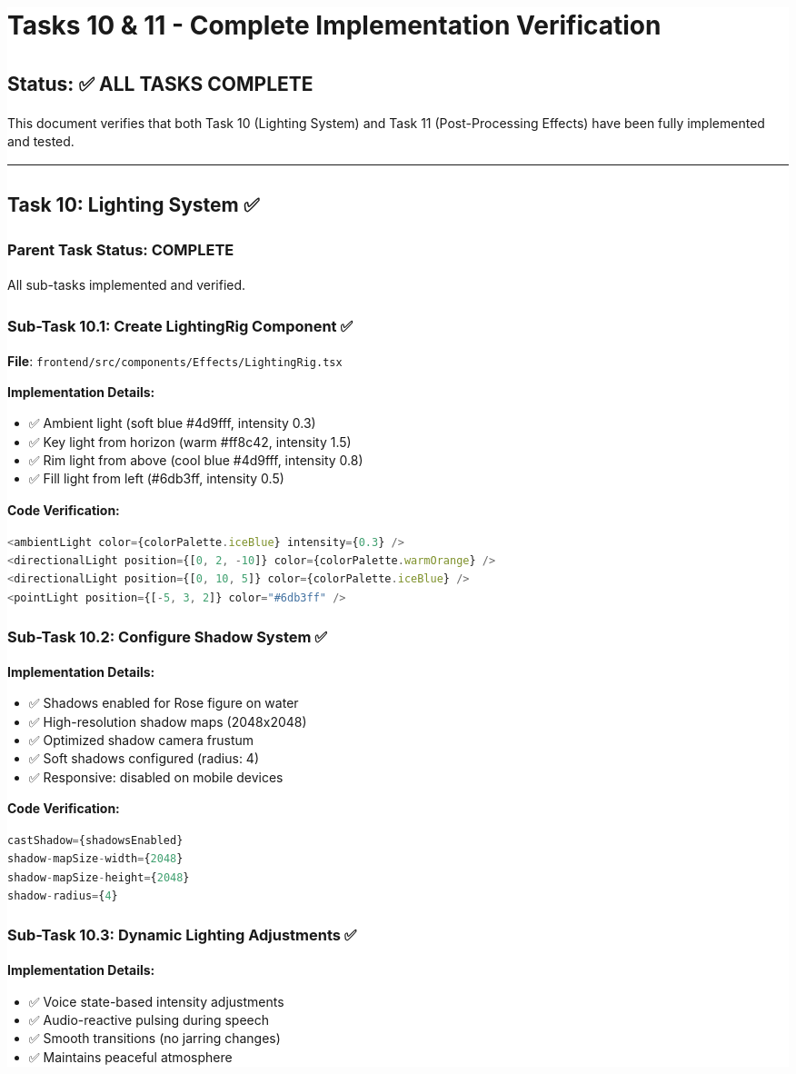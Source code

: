# Tasks 10 & 11 - Complete Implementation Verification

## Status: ✅ ALL TASKS COMPLETE

This document verifies that both Task 10 (Lighting System) and Task 11 (Post-Processing Effects) have been fully implemented and tested.

---

## Task 10: Lighting System ✅

### Parent Task Status: COMPLETE
All sub-tasks implemented and verified.

### Sub-Task 10.1: Create LightingRig Component ✅
**File**: `frontend/src/components/Effects/LightingRig.tsx`

**Implementation Details:**
- ✅ Ambient light (soft blue #4d9fff, intensity 0.3)
- ✅ Key light from horizon (warm #ff8c42, intensity 1.5)
- ✅ Rim light from above (cool blue #4d9fff, intensity 0.8)
- ✅ Fill light from left (#6db3ff, intensity 0.5)

**Code Verification:**
```typescript
<ambientLight color={colorPalette.iceBlue} intensity={0.3} />
<directionalLight position={[0, 2, -10]} color={colorPalette.warmOrange} />
<directionalLight position={[0, 10, 5]} color={colorPalette.iceBlue} />
<pointLight position={[-5, 3, 2]} color="#6db3ff" />
```

### Sub-Task 10.2: Configure Shadow System ✅
**Implementation Details:**
- ✅ Shadows enabled for Rose figure on water
- ✅ High-resolution shadow maps (2048x2048)
- ✅ Optimized shadow camera frustum
- ✅ Soft shadows configured (radius: 4)
- ✅ Responsive: disabled on mobile devices

**Code Verification:**
```typescript
castShadow={shadowsEnabled}
shadow-mapSize-width={2048}
shadow-mapSize-height={2048}
shadow-radius={4}
```

### Sub-Task 10.3: Dynamic Lighting Adjustments ✅
**Implementation Details:**
- ✅ Voice state-based intensity adjustments
- ✅ Audio-reactive pulsing during speech
- ✅ Smooth transitions (no jarring changes)
- ✅ Maintains peaceful atmosphere
